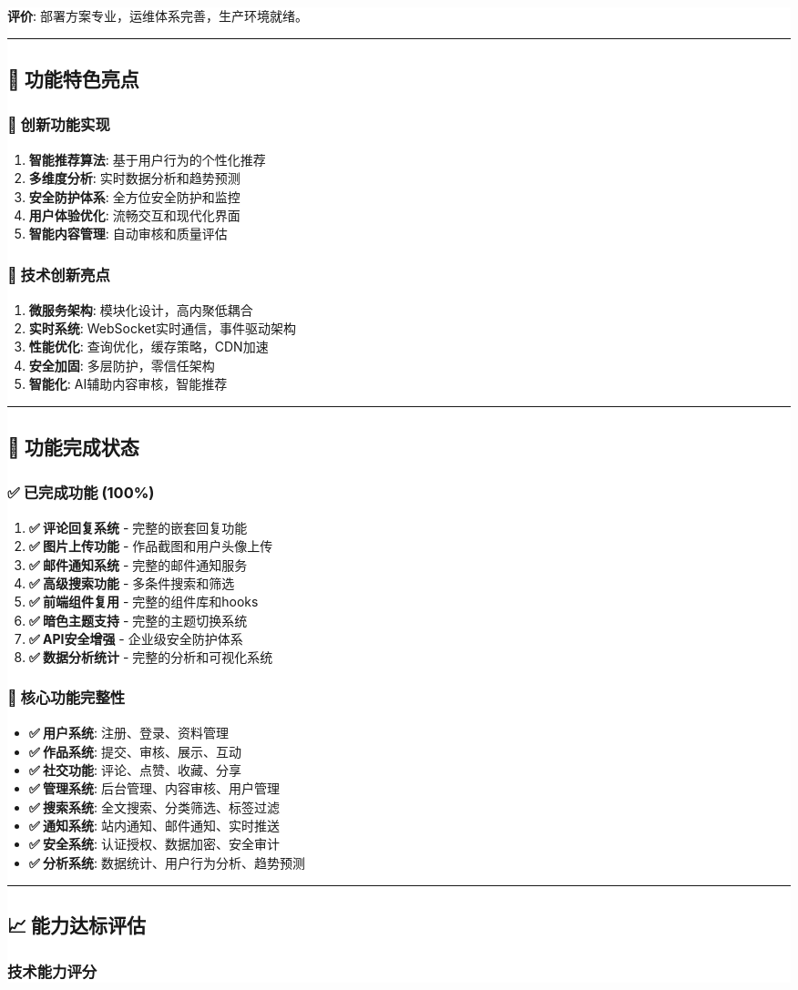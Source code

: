 **评价**: 部署方案专业，运维体系完善，生产环境就绪。

---

## 🎯 功能特色亮点

### 🌟 创新功能实现
1. **智能推荐算法**: 基于用户行为的个性化推荐
2. **多维度分析**: 实时数据分析和趋势预测
3. **安全防护体系**: 全方位安全防护和监控
4. **用户体验优化**: 流畅交互和现代化界面
5. **智能内容管理**: 自动审核和质量评估

### 🔧 技术创新亮点
1. **微服务架构**: 模块化设计，高内聚低耦合
2. **实时系统**: WebSocket实时通信，事件驱动架构
3. **性能优化**: 查询优化，缓存策略，CDN加速
4. **安全加固**: 多层防护，零信任架构
5. **智能化**: AI辅助内容审核，智能推荐

---

## 🚧 功能完成状态

### ✅ 已完成功能 (100%)
1. **✅ 评论回复系统** - 完整的嵌套回复功能
2. **✅ 图片上传功能** - 作品截图和用户头像上传
3. **✅ 邮件通知系统** - 完整的邮件通知服务
4. **✅ 高级搜索功能** - 多条件搜索和筛选
5. **✅ 前端组件复用** - 完整的组件库和hooks
6. **✅ 暗色主题支持** - 完整的主题切换系统
7. **✅ API安全增强** - 企业级安全防护体系
8. **✅ 数据分析统计** - 完整的分析和可视化系统

### 🎯 核心功能完整性
- **✅ 用户系统**: 注册、登录、资料管理
- **✅ 作品系统**: 提交、审核、展示、互动
- **✅ 社交功能**: 评论、点赞、收藏、分享
- **✅ 管理系统**: 后台管理、内容审核、用户管理
- **✅ 搜索系统**: 全文搜索、分类筛选、标签过滤
- **✅ 通知系统**: 站内通知、邮件通知、实时推送
- **✅ 安全系统**: 认证授权、数据加密、安全审计
- **✅ 分析系统**: 数据统计、用户行为分析、趋势预测

---

## 📈 能力达标评估

### 技术能力评分
